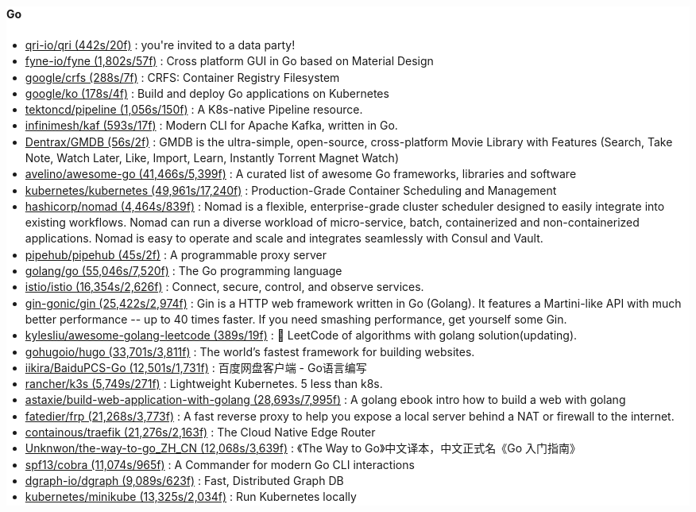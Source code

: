 #### Go
* [qri-io/qri (442s/20f)](https://github.com/qri-io/qri) : you're invited to a data party!
* [fyne-io/fyne (1,802s/57f)](https://github.com/fyne-io/fyne) : Cross platform GUI in Go based on Material Design
* [google/crfs (288s/7f)](https://github.com/google/crfs) : CRFS: Container Registry Filesystem
* [google/ko (178s/4f)](https://github.com/google/ko) : Build and deploy Go applications on Kubernetes
* [tektoncd/pipeline (1,056s/150f)](https://github.com/tektoncd/pipeline) : A K8s-native Pipeline resource.
* [infinimesh/kaf (593s/17f)](https://github.com/infinimesh/kaf) : Modern CLI for Apache Kafka, written in Go.
* [Dentrax/GMDB (56s/2f)](https://github.com/Dentrax/GMDB) : GMDB is the ultra-simple, open-source, cross-platform Movie Library with Features (Search, Take Note, Watch Later, Like, Import, Learn, Instantly Torrent Magnet Watch)
* [avelino/awesome-go (41,466s/5,399f)](https://github.com/avelino/awesome-go) : A curated list of awesome Go frameworks, libraries and software
* [kubernetes/kubernetes (49,961s/17,240f)](https://github.com/kubernetes/kubernetes) : Production-Grade Container Scheduling and Management
* [hashicorp/nomad (4,464s/839f)](https://github.com/hashicorp/nomad) : Nomad is a flexible, enterprise-grade cluster scheduler designed to easily integrate into existing workflows. Nomad can run a diverse workload of micro-service, batch, containerized and non-containerized applications. Nomad is easy to operate and scale and integrates seamlessly with Consul and Vault.
* [pipehub/pipehub (45s/2f)](https://github.com/pipehub/pipehub) : A programmable proxy server
* [golang/go (55,046s/7,520f)](https://github.com/golang/go) : The Go programming language
* [istio/istio (16,354s/2,626f)](https://github.com/istio/istio) : Connect, secure, control, and observe services.
* [gin-gonic/gin (25,422s/2,974f)](https://github.com/gin-gonic/gin) : Gin is a HTTP web framework written in Go (Golang). It features a Martini-like API with much better performance -- up to 40 times faster. If you need smashing performance, get yourself some Gin.
* [kylesliu/awesome-golang-leetcode (389s/19f)](https://github.com/kylesliu/awesome-golang-leetcode) : 📝 LeetCode of algorithms with golang solution(updating).
* [gohugoio/hugo (33,701s/3,811f)](https://github.com/gohugoio/hugo) : The world’s fastest framework for building websites.
* [iikira/BaiduPCS-Go (12,501s/1,731f)](https://github.com/iikira/BaiduPCS-Go) : 百度网盘客户端 - Go语言编写
* [rancher/k3s (5,749s/271f)](https://github.com/rancher/k3s) : Lightweight Kubernetes. 5 less than k8s.
* [astaxie/build-web-application-with-golang (28,693s/7,995f)](https://github.com/astaxie/build-web-application-with-golang) : A golang ebook intro how to build a web with golang
* [fatedier/frp (21,268s/3,773f)](https://github.com/fatedier/frp) : A fast reverse proxy to help you expose a local server behind a NAT or firewall to the internet.
* [containous/traefik (21,276s/2,163f)](https://github.com/containous/traefik) : The Cloud Native Edge Router
* [Unknwon/the-way-to-go_ZH_CN (12,068s/3,639f)](https://github.com/Unknwon/the-way-to-go_ZH_CN) : 《The Way to Go》中文译本，中文正式名《Go 入门指南》
* [spf13/cobra (11,074s/965f)](https://github.com/spf13/cobra) : A Commander for modern Go CLI interactions
* [dgraph-io/dgraph (9,089s/623f)](https://github.com/dgraph-io/dgraph) : Fast, Distributed Graph DB
* [kubernetes/minikube (13,325s/2,034f)](https://github.com/kubernetes/minikube) : Run Kubernetes locally
